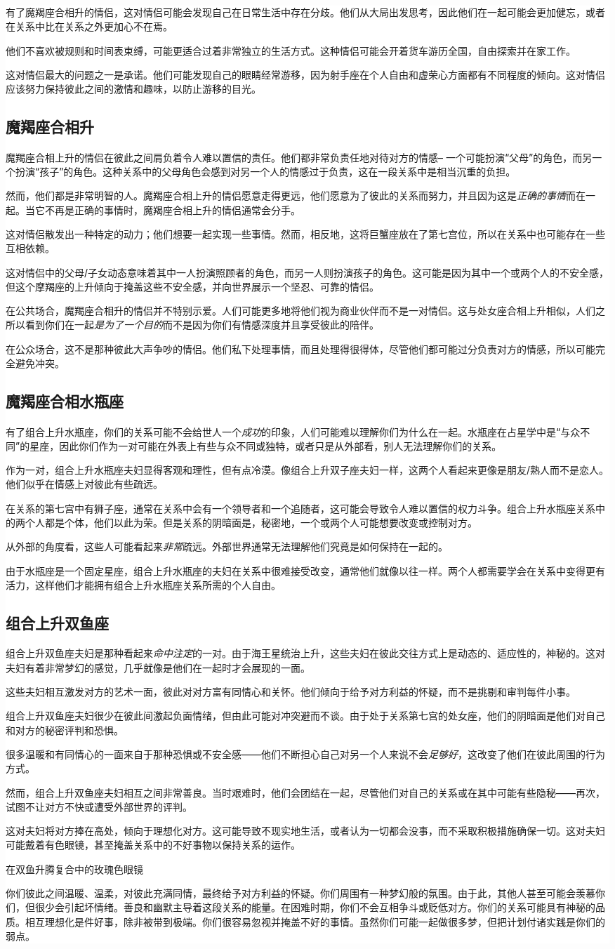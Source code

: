 有了魔羯座合相升的情侣，这对情侣可能会发现自己在日常生活中存在分歧。他们从大局出发思考，因此他们在一起可能会更加健忘，或者在关系中比在关系之外更加心不在焉。

他们不喜欢被规则和时间表束缚，可能更适合过着非常独立的生活方式。这种情侣可能会开着货车游历全国，自由探索并在家工作。

这对情侣最大的问题之一是承诺。他们可能发现自己的眼睛经常游移，因为射手座在个人自由和虚荣心方面都有不同程度的倾向。这对情侣应该努力保持彼此之间的激情和趣味，以防止游移的目光。

## 魔羯座合相升

魔羯座合相上升的情侣在彼此之间肩负着令人难以置信的责任。他们都非常负责任地对待对方的情感– 一个可能扮演“父母”的角色，而另一个扮演“孩子”的角色。这种关系中的父母角色会感到对另一个人的情感过于负责，这在一段关系中是相当沉重的负担。

然而，他们都是非常明智的人。魔羯座合相上升的情侣愿意走得更远，他们愿意为了彼此的关系而努力，并且因为这是*正确的事情*而在一起。当它不再是正确的事情时，魔羯座合相上升的情侣通常会分手。

这对情侣散发出一种特定的动力；他们想要一起实现一些事情。然而，相反地，这将巨蟹座放在了第七宫位，所以在关系中也可能存在一些互相依赖。

这对情侣中的父母/子女动态意味着其中一人扮演照顾者的角色，而另一人则扮演孩子的角色。这可能是因为其中一个或两个人的不安全感，但这个摩羯座的上升倾向于掩盖这些不安全感，并向世界展示一个坚忍、可靠的情侣。

在公共场合，魔羯座合相升的情侣并不特别示爱。人们可能更多地将他们视为商业伙伴而不是一对情侣。这与处女座合相上升相似，人们之所以看到你们在一起*是为了一个目的*而不是因为你们有情感深度并且享受彼此的陪伴。

在公众场合，这不是那种彼此大声争吵的情侣。他们私下处理事情，而且处理得很得体，尽管他们都可能过分负责对方的情感，所以可能完全避免冲突。

## 魔羯座合相水瓶座

有了组合上升水瓶座，你们的关系可能不会给世人一个*成功*的印象，人们可能难以理解你们为什么在一起。水瓶座在占星学中是“与众不同”的星座，因此你们作为一对可能在外表上有些与众不同或独特，或者只是从外部看，别人无法理解你们的关系。

作为一对，组合上升水瓶座夫妇显得客观和理性，但有点冷漠。像组合上升双子座夫妇一样，这两个人看起来更像是朋友/熟人而不是恋人。他们似乎在情感上对彼此有些疏远。

在关系的第七宫中有狮子座，通常在关系中会有一个领导者和一个追随者，这可能会导致令人难以置信的权力斗争。组合上升水瓶座关系中的两个人都是个体，他们以此为荣。但是关系的阴暗面是，秘密地，一个或两个人可能想要改变或控制对方。

从外部的角度看，这些人可能看起来*非常*疏远。外部世界通常无法理解他们究竟是如何保持在一起的。

由于水瓶座是一个固定星座，组合上升水瓶座的夫妇在关系中很难接受改变，通常他们就像以往一样。两个人都需要学会在关系中变得更有活力，这样他们才能拥有组合上升水瓶座关系所需的个人自由。

## 组合上升双鱼座

组合上升双鱼座夫妇是那种看起来*命中注定*的一对。由于海王星统治上升，这些夫妇在彼此交往方式上是动态的、适应性的，神秘的。这对夫妇有着非常梦幻的感觉，几乎就像是他们在一起时才会展现的一面。

这些夫妇相互激发对方的艺术一面，彼此对对方富有同情心和关怀。他们倾向于给予对方利益的怀疑，而不是挑剔和审判每件小事。

组合上升双鱼座夫妇很少在彼此间激起负面情绪，但由此可能对冲突避而不谈。由于处于关系第七宫的处女座，他们的阴暗面是他们对自己和对方的秘密评判和恐惧。

很多温暖和有同情心的一面来自于那种恐惧或不安全感——他们不断担心自己对另一个人来说不会*足够好*，这改变了他们在彼此周围的行为方式。

然而，组合上升双鱼座夫妇相互之间非常善良。当时艰难时，他们会团结在一起，尽管他们对自己的关系或在其中可能有些隐秘——再次，试图不让对方不快或遭受外部世界的评判。

这对夫妇将对方捧在高处，倾向于理想化对方。这可能导致不现实地生活，或者认为一切都会没事，而不采取积极措施确保一切。这对夫妇可能戴着有色眼镜，甚至掩盖关系中的不好事物以保持关系的运作。

在双鱼升腾复合中的玫瑰色眼镜

你们彼此之间温暖、温柔，对彼此充满同情，最终给予对方利益的怀疑。你们周围有一种梦幻般的氛围。由于此，其他人甚至可能会羡慕你们，但很少会引起坏情绪。善良和幽默主导着这段关系的能量。在困难时期，你们不会互相争斗或贬低对方。你们的关系可能具有神秘的品质。相互理想化是件好事，除非被带到极端。你们很容易忽视并掩盖不好的事情。虽然你们可能一起做很多梦，但把计划付诸实践是你们的弱点。

